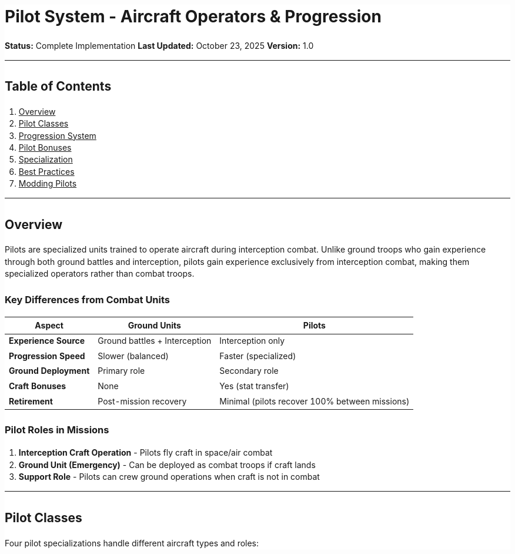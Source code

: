 # Pilot System - Aircraft Operators & Progression

**Status:** Complete Implementation
**Last Updated:** October 23, 2025
**Version:** 1.0

---

## Table of Contents

1. [Overview](#overview)
2. [Pilot Classes](#pilot-classes)
3. [Progression System](#progression-system)
4. [Pilot Bonuses](#pilot-bonuses)
5. [Specialization](#specialization)
6. [Best Practices](#best-practices)
7. [Modding Pilots](#modding-pilots)

---

## Overview

Pilots are specialized units trained to operate aircraft during interception combat. Unlike ground troops who gain experience through both ground battles and interception, pilots gain experience exclusively from interception combat, making them specialized operators rather than combat troops.

### Key Differences from Combat Units

| Aspect | Ground Units | Pilots |
|--------|-------------|--------|
| **Experience Source** | Ground battles + Interception | Interception only |
| **Progression Speed** | Slower (balanced) | Faster (specialized) |
| **Ground Deployment** | Primary role | Secondary role |
| **Craft Bonuses** | None | Yes (stat transfer) |
| **Retirement** | Post-mission recovery | Minimal (pilots recover 100% between missions) |

### Pilot Roles in Missions

1. **Interception Craft Operation** - Pilots fly craft in space/air combat
2. **Ground Unit (Emergency)** - Can be deployed as combat troops if craft lands
3. **Support Role** - Pilots can crew ground operations when craft is not in combat

---

## Pilot Classes

Four pilot specializations handle different aircraft types and roles:
